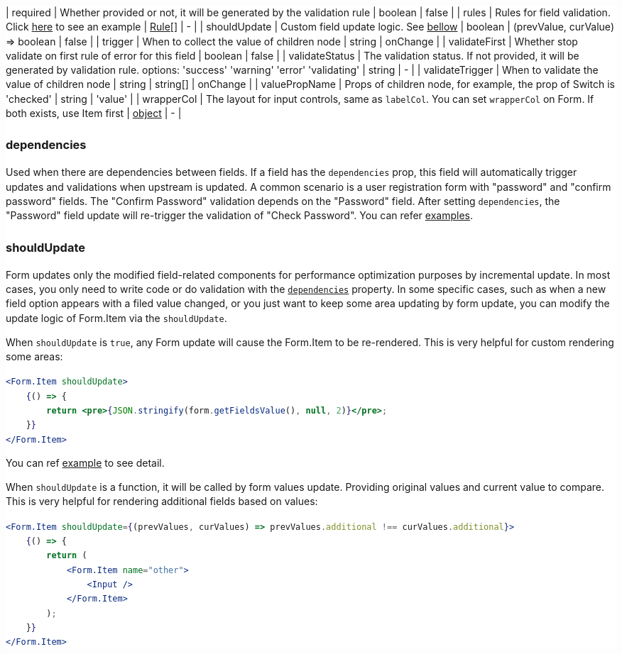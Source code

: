 | required          | Whether provided or not, it will be generated by the validation rule                                                                                                                                           | boolean                                     | false    |
| rules             | Rules for field validation. Click [here](#components-form-demo-basic) to see an example                                                                                                                        | [Rule](#Rule)[]                             | -        |
| shouldUpdate      | Custom field update logic. See [bellow](#shouldUpdate)                                                                                                                                                         | boolean \| (prevValue, curValue) => boolean | false    |
| trigger           | When to collect the value of children node                                                                                                                                                                     | string                                      | onChange |
| validateFirst     | Whether stop validate on first rule of error for this field                                                                                                                                                    | boolean                                     | false    |
| validateStatus    | The validation status. If not provided, it will be generated by validation rule. options: 'success' 'warning' 'error' 'validating'                                                                             | string                                      | -        |
| validateTrigger   | When to validate the value of children node                                                                                                                                                                    | string \| string[]                          | onChange |
| valuePropName     | Props of children node, for example, the prop of Switch is 'checked'                                                                                                                                           | string                                      | 'value'  |
| wrapperCol        | The layout for input controls, same as `labelCol`. You can set `wrapperCol` on Form. If both exists, use Item first                                                                                            | [object](/components/grid/#Col)             | -        |

### dependencies

Used when there are dependencies between fields. If a field has the `dependencies` prop, this field will automatically trigger updates and validations when upstream is updated. A common scenario is a user registration form with "password" and "confirm password" fields. The "Confirm Password" validation depends on the "Password" field. After setting `dependencies`, the "Password" field update will re-trigger the validation of "Check Password". You can refer [examples](#components-form-demo-register).

### shouldUpdate

Form updates only the modified field-related components for performance optimization purposes by incremental update. In most cases, you only need to write code or do validation with the [`dependencies`](#dependencies) property. In some specific cases, such as when a new field option appears with a filed value changed, or you just want to keep some area updating by form update, you can modify the update logic of Form.Item via the `shouldUpdate`.

When `shouldUpdate` is `true`, any Form update will cause the Form.Item to be re-rendered. This is very helpful for custom rendering some areas:

```jsx
<Form.Item shouldUpdate>
	{() => {
		return <pre>{JSON.stringify(form.getFieldsValue(), null, 2)}</pre>;
	}}
</Form.Item>
```

You can ref [example](#components-form-demo-horizontal-login) to see detail.

When `shouldUpdate` is a function, it will be called by form values update. Providing original values and current value to compare. This is very helpful for rendering additional fields based on values:

```jsx
<Form.Item shouldUpdate={(prevValues, curValues) => prevValues.additional !== curValues.additional}>
	{() => {
		return (
			<Form.Item name="other">
				<Input />
			</Form.Item>
		);
	}}
</Form.Item>
```
